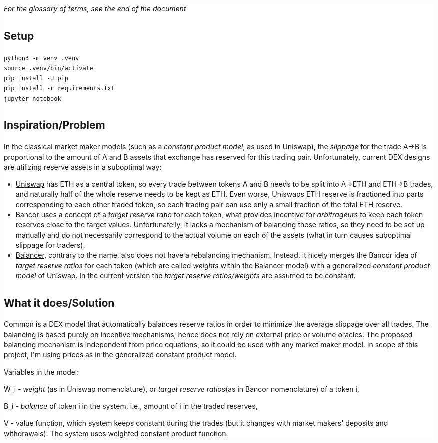 *For the glossary of terms, see the end of the document*

## Setup

```
python3 -m venv .venv
source .venv/bin/activate
pip install -U pip
pip install -r requirements.txt
jupyter notebook
```

## Inspiration/Problem

In the classical market maker models (such as a *constant product model*,  as used in Uniswap), the *slippage* for the trade A->B is proportional to the amount of A and B assets that exchange has reserved for this trading pair. 
Unfortunately, current DEX designs are utilizing reserve assets in a suboptimal way:
- [Uniswap](uniswap.io) has ETH as a central token, so every trade between tokens A and B needs to be split into A->ETH and ETH->B trades, and naturally half of the whole reserve needs to be kept as ETH. Even worse, Uniswaps ETH reserve is fractioned into parts corresponding to each other traded token, so each trading pair can use only a small fraction of the total ETH reserve. 
- [Bancor](bancor.network) uses a concept of a *target reserve ratio* for each token, what provides incentive for *arbitrageurs* to keep each token reserves close to the target values. Unfortunatelly, it lacks a mechanism of balancing these ratios, so they need to be set up manually and do not necessarily correspond to the actual volume on each of the assets (what in turn causes suboptimal slippage for traders). 
- [Balancer](balancer.finance), contrary to the name, also does not have a rebalancing mechanism. Instead, it nicely merges the Bancor idea of *target reserve ratios* for each token (which are called *weights* within the Balancer model) with a generalized *constant product model* of Uniswap. In the current version the *target reserve ratios/weights* are assumed to be constant. 

## What it does/Solution

Common is a DEX model that automatically balances reserve ratios in order to minimize the average slippage over all trades. 
The balancing is based purely on incentive mechanisms, hence does not rely on external price or volume oracles.
The proposed balancing mechanism is independent from price equations, so it could be used with any market maker model.
In scope of this project, I'm using prices as in the generalized constant product model.


Variables in the model:


W_i - *weight* (as in Uniswap nomenclature), or *target reserve ratios*(as in Bancor nomenclature) of a token i,

B_i - *balance* of token i in the system, i.e., amount of i in the traded reserves,

V - value function, which system keeps constant during the trades (but it changes with market makers' deposits and withdrawals). The system uses weighted constant product function:  
